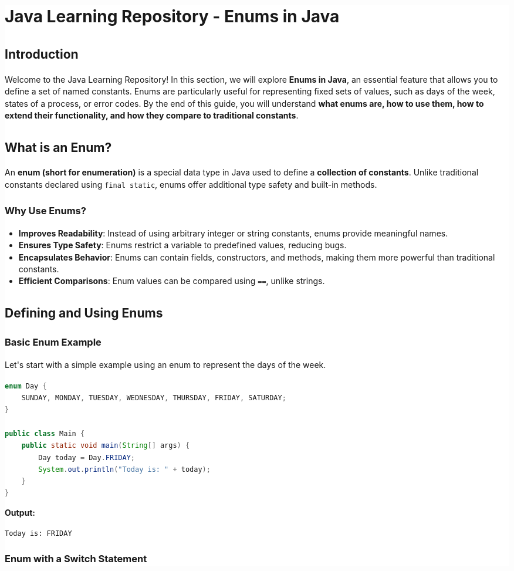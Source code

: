 # Java Learning Repository - Enums in Java

## Introduction

Welcome to the Java Learning Repository! In this section, we will explore **Enums in Java**, an essential feature that allows you to define a set of named constants. Enums are particularly useful for representing fixed sets of values, such as days of the week, states of a process, or error codes. By the end of this guide, you will understand **what enums are, how to use them, how to extend their functionality, and how they compare to traditional constants**.

## What is an Enum?

An **enum (short for enumeration)** is a special data type in Java used to define a **collection of constants**. Unlike traditional constants declared using `final static`, enums offer additional type safety and built-in methods.

### Why Use Enums?

- **Improves Readability**: Instead of using arbitrary integer or string constants, enums provide meaningful names.
- **Ensures Type Safety**: Enums restrict a variable to predefined values, reducing bugs.
- **Encapsulates Behavior**: Enums can contain fields, constructors, and methods, making them more powerful than traditional constants.
- **Efficient Comparisons**: Enum values can be compared using `==`, unlike strings.

## Defining and Using Enums

### Basic Enum Example

Let's start with a simple example using an enum to represent the days of the week.

```java
enum Day {
    SUNDAY, MONDAY, TUESDAY, WEDNESDAY, THURSDAY, FRIDAY, SATURDAY;
}

public class Main {
    public static void main(String[] args) {
        Day today = Day.FRIDAY;
        System.out.println("Today is: " + today);
    }
}
```

**Output:**
```
Today is: FRIDAY
```

### Enum with a Switch Statement
